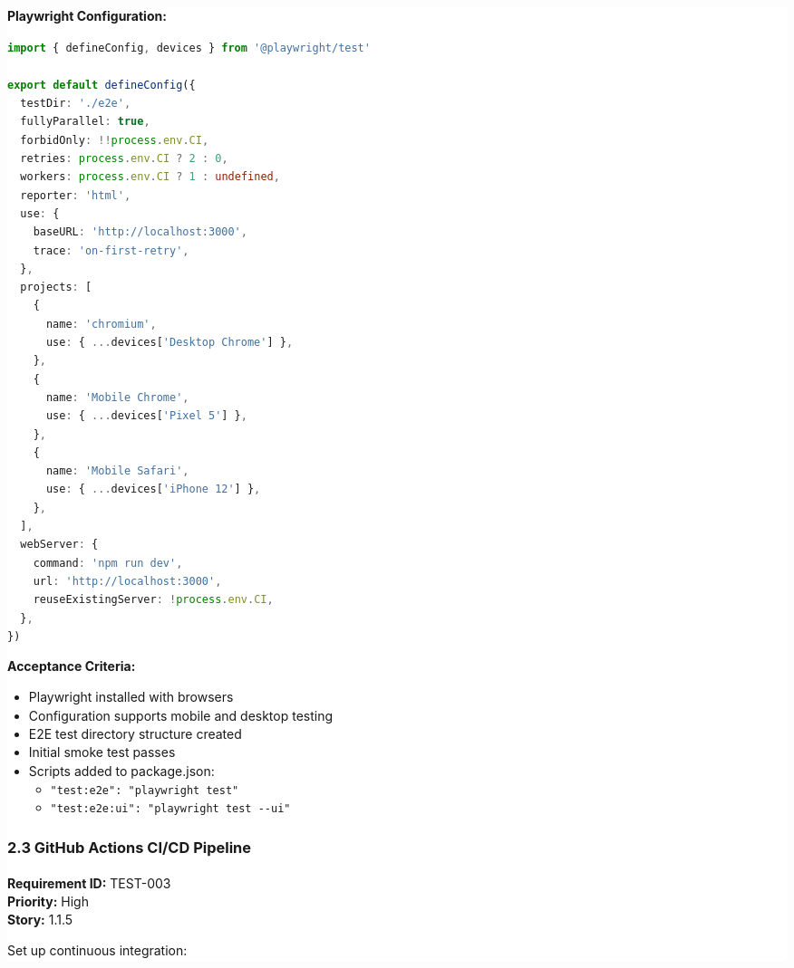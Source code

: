 **Playwright Configuration:**
```typescript
import { defineConfig, devices } from '@playwright/test'

export default defineConfig({
  testDir: './e2e',
  fullyParallel: true,
  forbidOnly: !!process.env.CI,
  retries: process.env.CI ? 2 : 0,
  workers: process.env.CI ? 1 : undefined,
  reporter: 'html',
  use: {
    baseURL: 'http://localhost:3000',
    trace: 'on-first-retry',
  },
  projects: [
    {
      name: 'chromium',
      use: { ...devices['Desktop Chrome'] },
    },
    {
      name: 'Mobile Chrome',
      use: { ...devices['Pixel 5'] },
    },
    {
      name: 'Mobile Safari',
      use: { ...devices['iPhone 12'] },
    },
  ],
  webServer: {
    command: 'npm run dev',
    url: 'http://localhost:3000',
    reuseExistingServer: !process.env.CI,
  },
})
```

**Acceptance Criteria:**
- Playwright installed with browsers
- Configuration supports mobile and desktop testing
- E2E test directory structure created
- Initial smoke test passes
- Scripts added to package.json:
  - `"test:e2e": "playwright test"`
  - `"test:e2e:ui": "playwright test --ui"`

### 2.3 GitHub Actions CI/CD Pipeline

**Requirement ID:** TEST-003  
**Priority:** High  
**Story:** 1.1.5

Set up continuous integration:
